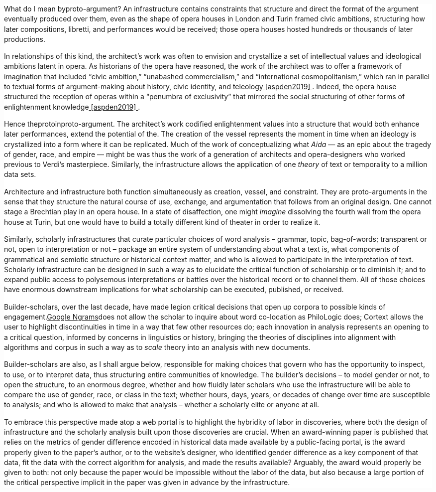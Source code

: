 What do I mean byproto-argument? An infrastructure contains constraints that structure and direct the format of the argument eventually produced over them, even as the shape of opera houses in London and Turin framed civic ambitions, structuring how later compositions, libretti, and performances would be received; those opera houses hosted hundreds or thousands of later productions.

In relationships of this kind, the architect’s work was often to envision and crystallize a set of intellectual values and ideological ambitions latent in opera. As historians of the opera have reasoned, the work of the architect was to offer a framework of imagination that included “civic ambition,”  “unabashed commercialism,” and “international cosmopolitanism,” which ran in parallel to textual forms of argument-making about history, civic identity, and teleology<a class="footnote-ref" href="#aspden2019"> [aspden2019] </a>. Indeed, the opera house structured the reception of operas within a “penumbra of exclusivity” that mirrored the social structuring of other forms of enlightenment knowledge<a class="footnote-ref" href="#aspden2019"> [aspden2019] </a>.

Hence theprotoinproto-argument. The architect’s work codified enlightenment values into a structure that would both enhance later performances, extend the potential of the. The creation of the vessel represents the moment in time when an ideology is crystallized into a form where it can be replicated. Much of the work of conceptualizing what _Aida_ — as an epic about the tragedy of gender, race, and empire — might be was thus the work of a generation of architects and opera-designers who worked previous to Verdi’s masterpiece. Similarly, the infrastructure allows the application of one _theory_ of text or temporality to a million data sets.

Architecture and infrastructure both function simultaneously as creation, vessel, and constraint. They are proto-arguments in the sense that they structure the natural course of use, exchange, and argumentation that follows from an original design. One cannot stage a Brechtian play in an opera house. In a state of disaffection, one might _imagine_ dissolving the fourth wall from the opera house at Turin, but one would have to build a totally different kind of theater in order to realize it.

Similarly, scholarly infrastructures that curate particular choices of word analysis – grammar, topic, bag-of-words; transparent or not, open to interpretation or not – package an entire system of understanding about what a text is, what components of grammatical and semiotic structure or historical context matter, and who is allowed to participate in the interpretation of text. Scholarly infrastructure can be designed in such a way as to elucidate the critical function of scholarship or to diminish it; and to expand public access to polysemous interpretations or battles over the historical record or to channel them. All of those choices have enormous downstream implications for what scholarship can be executed, published, or received.

Builder-scholars, over the last decade, have made legion critical decisions that open up corpora to possible kinds of engagement.[Google Ngrams](https://books.google.com/ngrams)does not allow the scholar to inquire about word co-location as PhiloLogic does; Cortext allows the user to highlight discontinuities in time in a way that few other resources do; each innovation in analysis represents an opening to a critical question, informed by concerns in linguistics or history, bringing the theories of disciplines into alignment with algorithms and corpus in such a way as to _scale_ theory into an analysis with new documents.

Builder-scholars are also, as I shall argue below, responsible for making choices that govern who has the opportunity to inspect, to use, or to interpret data, thus structuring entire communities of knowledge. The builder’s decisions – to model gender or not, to open the structure, to an enormous degree, whether and how fluidly later scholars who use the infrastructure will be able to compare the use of gender, race, or class in the text; whether hours, days, years, or decades of change over time are susceptible to analysis; and who is allowed to make that analysis – whether a scholarly elite or anyone at all.

To embrace this perspective made atop a web portal is to highlight the hybridity of labor in discoveries, where both the design of infrastructure and the scholarly analysis built upon those discoveries are crucial. When an award-winning paper is published that relies on the metrics of gender difference encoded in historical data made available by a public-facing portal, is the award properly given to the paper’s author, or to the website’s designer, who identified gender difference as a key component of that data, fit the data with the correct algorithm for analysis, and made the results available? Arguably, the award would properly be given to both: not only because the paper would be impossible without the labor of the data, but also because a large portion of the critical perspective implicit in the paper was given in advance by the infrastructure.


[^1]: The scholar in question left the university in protest, prior to the activation of the inquisitor panel or the tenure review board. The review panel was proposed alongside a series of requirements that would have allowed the department to dictate the scholar’s future research projects, demands that, in the context of the scholar’s publication history, appeared designed explicitly to punish new research agendas.## Bibliography